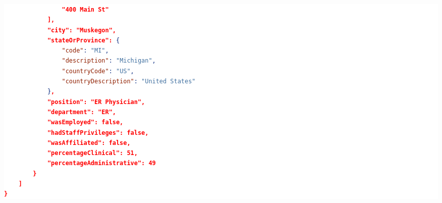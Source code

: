 ```json
                "400 Main St"
            ],
            "city": "Muskegon",
            "stateOrProvince": {
                "code": "MI",
                "description": "Michigan",
                "countryCode": "US",
                "countryDescription": "United States"
            },
            "position": "ER Physician",
            "department": "ER",
            "wasEmployed": false,
            "hadStaffPrivileges": false,
            "wasAffiliated": false,
            "percentageClinical": 51,
            "percentageAdministrative": 49
        }
    ]
}
```
